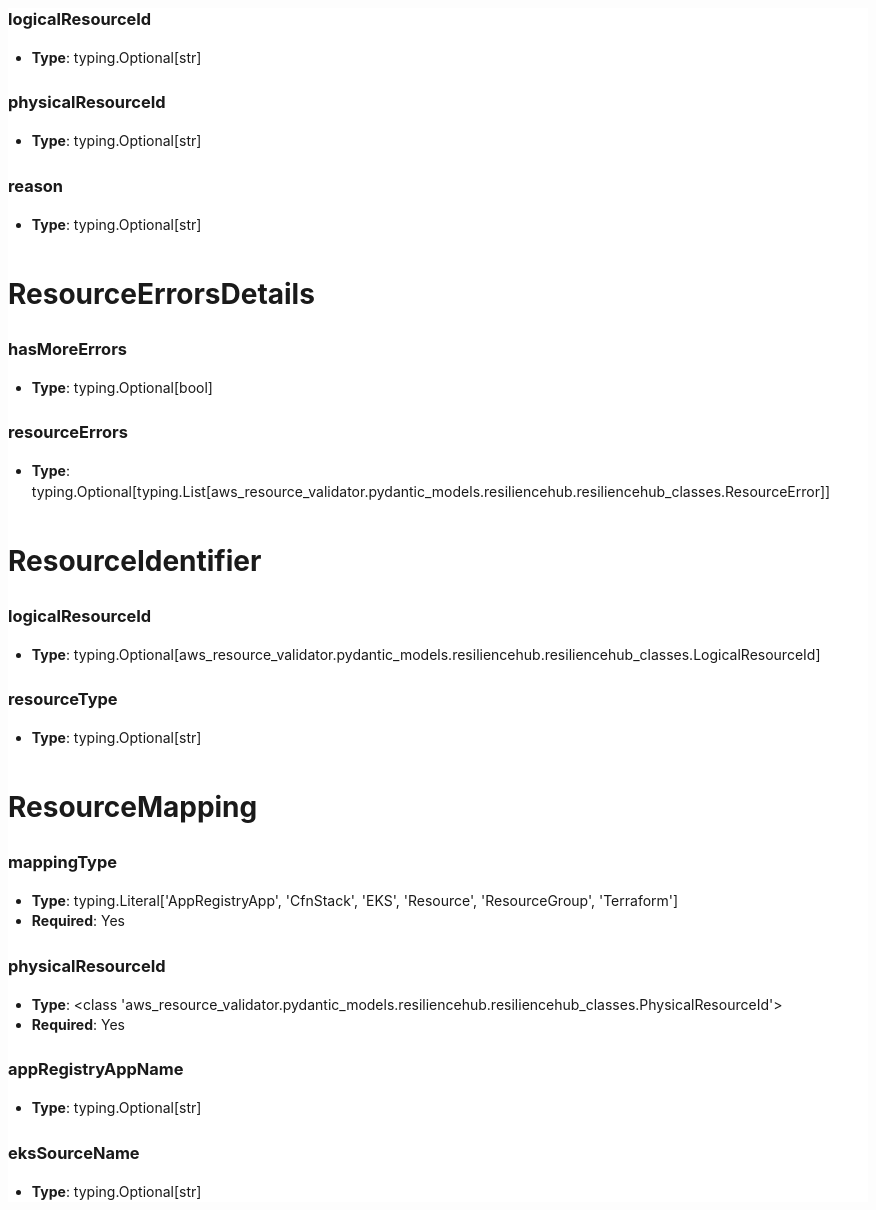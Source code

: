 ### logicalResourceId
- **Type**: typing.Optional[str]

### physicalResourceId
- **Type**: typing.Optional[str]

### reason
- **Type**: typing.Optional[str]


# ResourceErrorsDetails

### hasMoreErrors
- **Type**: typing.Optional[bool]

### resourceErrors
- **Type**: typing.Optional[typing.List[aws_resource_validator.pydantic_models.resiliencehub.resiliencehub_classes.ResourceError]]


# ResourceIdentifier

### logicalResourceId
- **Type**: typing.Optional[aws_resource_validator.pydantic_models.resiliencehub.resiliencehub_classes.LogicalResourceId]

### resourceType
- **Type**: typing.Optional[str]


# ResourceMapping

### mappingType
- **Type**: typing.Literal['AppRegistryApp', 'CfnStack', 'EKS', 'Resource', 'ResourceGroup', 'Terraform']
- **Required**: Yes

### physicalResourceId
- **Type**: <class 'aws_resource_validator.pydantic_models.resiliencehub.resiliencehub_classes.PhysicalResourceId'>
- **Required**: Yes

### appRegistryAppName
- **Type**: typing.Optional[str]

### eksSourceName
- **Type**: typing.Optional[str]
